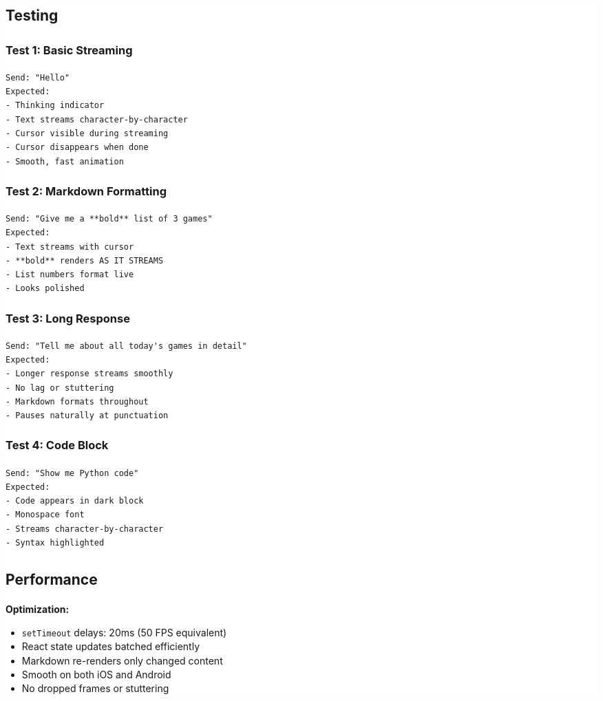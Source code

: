 ## Testing

### Test 1: Basic Streaming
```
Send: "Hello"
Expected: 
- Thinking indicator
- Text streams character-by-character
- Cursor visible during streaming
- Cursor disappears when done
- Smooth, fast animation
```

### Test 2: Markdown Formatting
```
Send: "Give me a **bold** list of 3 games"
Expected:
- Text streams with cursor
- **bold** renders AS IT STREAMS
- List numbers format live
- Looks polished
```

### Test 3: Long Response
```
Send: "Tell me about all today's games in detail"
Expected:
- Longer response streams smoothly
- No lag or stuttering
- Markdown formats throughout
- Pauses naturally at punctuation
```

### Test 4: Code Block
```
Send: "Show me Python code"
Expected:
- Code appears in dark block
- Monospace font
- Streams character-by-character
- Syntax highlighted
```

## Performance

**Optimization:**
- `setTimeout` delays: 20ms (50 FPS equivalent)
- React state updates batched efficiently
- Markdown re-renders only changed content
- Smooth on both iOS and Android
- No dropped frames or stuttering
